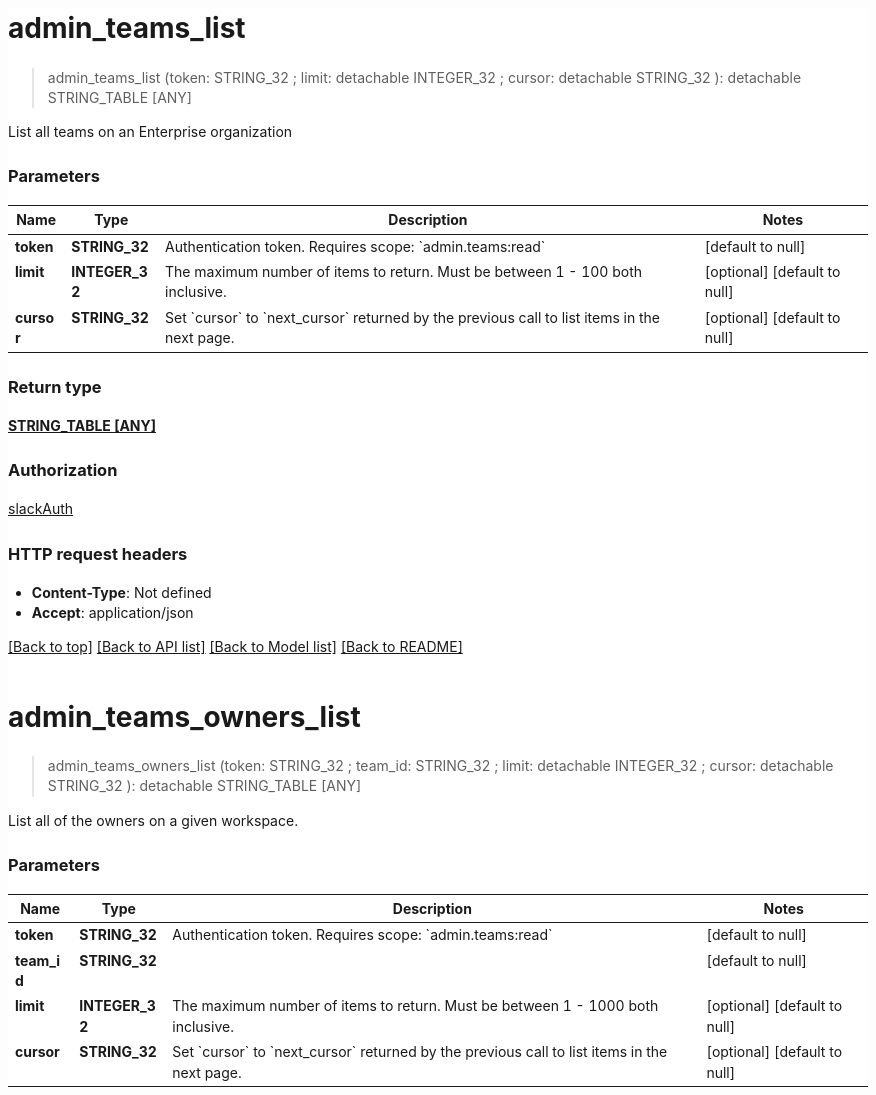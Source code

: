 # **admin_teams_list**
> admin_teams_list (token: STRING_32 ; limit:  detachable INTEGER_32 ; cursor:  detachable STRING_32 ): detachable STRING_TABLE [ANY]
	



List all teams on an Enterprise organization


### Parameters

Name | Type | Description  | Notes
------------- | ------------- | ------------- | -------------
 **token** | **STRING_32**| Authentication token. Requires scope: &#x60;admin.teams:read&#x60; | [default to null]
 **limit** | **INTEGER_32**| The maximum number of items to return. Must be between 1 - 100 both inclusive. | [optional] [default to null]
 **cursor** | **STRING_32**| Set &#x60;cursor&#x60; to &#x60;next_cursor&#x60; returned by the previous call to list items in the next page. | [optional] [default to null]

### Return type

[**STRING_TABLE [ANY]**](ANY.md)

### Authorization

[slackAuth](../README.md#slackAuth)

### HTTP request headers

 - **Content-Type**: Not defined
 - **Accept**: application/json

[[Back to top]](#) [[Back to API list]](../README.md#documentation-for-api-endpoints) [[Back to Model list]](../README.md#documentation-for-models) [[Back to README]](../README.md)

# **admin_teams_owners_list**
> admin_teams_owners_list (token: STRING_32 ; team_id: STRING_32 ; limit:  detachable INTEGER_32 ; cursor:  detachable STRING_32 ): detachable STRING_TABLE [ANY]
	



List all of the owners on a given workspace.


### Parameters

Name | Type | Description  | Notes
------------- | ------------- | ------------- | -------------
 **token** | **STRING_32**| Authentication token. Requires scope: &#x60;admin.teams:read&#x60; | [default to null]
 **team_id** | **STRING_32**|  | [default to null]
 **limit** | **INTEGER_32**| The maximum number of items to return. Must be between 1 - 1000 both inclusive. | [optional] [default to null]
 **cursor** | **STRING_32**| Set &#x60;cursor&#x60; to &#x60;next_cursor&#x60; returned by the previous call to list items in the next page. | [optional] [default to null]

